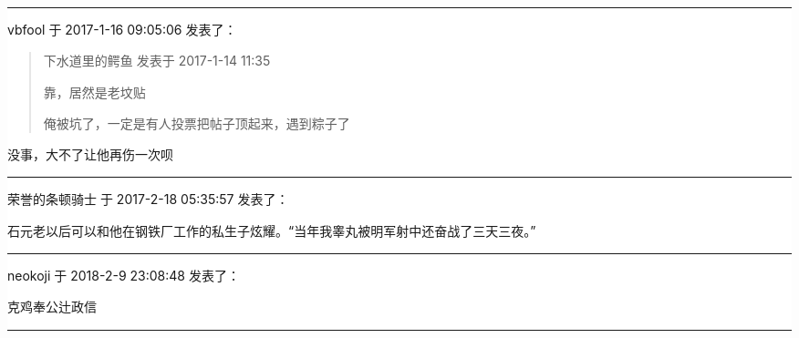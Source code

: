 ---------

vbfool 于 2017-1-16 09:05:06 发表了：

> 下水道里的鳄鱼 发表于 2017-1-14 11:35
> 
> 靠，居然是老坟贴
> 
> 俺被坑了，一定是有人投票把帖子顶起来，遇到粽子了



没事，大不了让他再伤一次呗

---------

荣誉的条顿骑士 于 2017-2-18 05:35:57 发表了：

石元老以后可以和他在钢铁厂工作的私生子炫耀。“当年我睾丸被明军射中还奋战了三天三夜。”

---------

neokoji 于 2018-2-9 23:08:48 发表了：

克鸡奉公辻政信

---------

